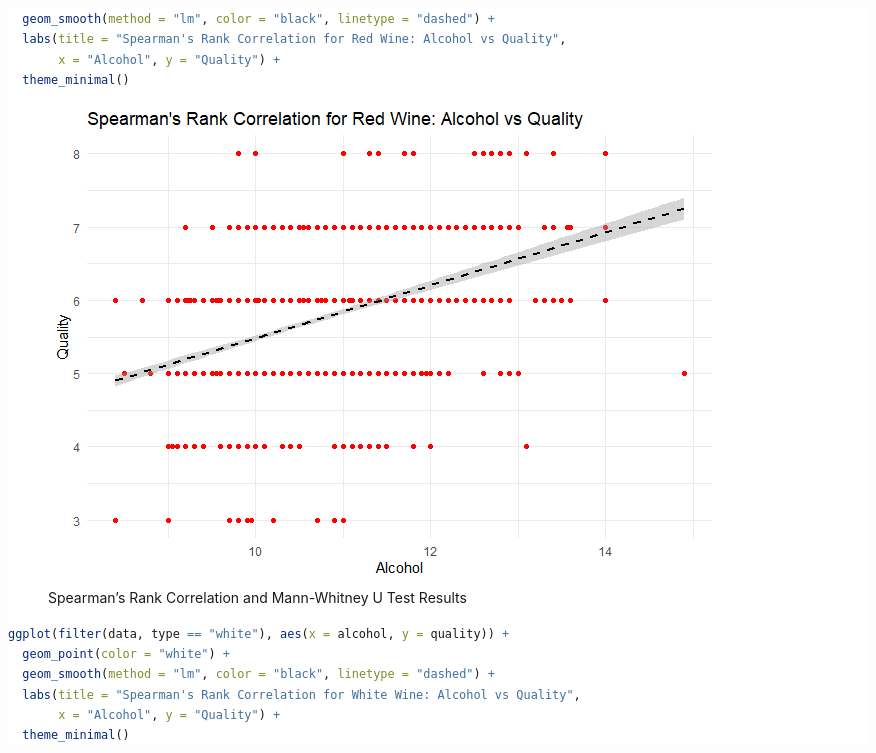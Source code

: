 ``` r
  geom_smooth(method = "lm", color = "black", linetype = "dashed") +
  labs(title = "Spearman's Rank Correlation for Red Wine: Alcohol vs Quality",
       x = "Alcohol", y = "Quality") +
  theme_minimal()
```

<figure>
<img src="README_files/figure-gfm/non-parametric-analysis-1.png" alt="Spearman’s Rank Correlation and Mann-Whitney U Test Results" />
<figcaption aria-hidden="true">Spearman’s Rank Correlation and Mann-Whitney U Test Results</figcaption>
</figure>

``` r
ggplot(filter(data, type == "white"), aes(x = alcohol, y = quality)) +
  geom_point(color = "white") +
  geom_smooth(method = "lm", color = "black", linetype = "dashed") +
  labs(title = "Spearman's Rank Correlation for White Wine: Alcohol vs Quality",
       x = "Alcohol", y = "Quality") +
  theme_minimal()
```

<figure>